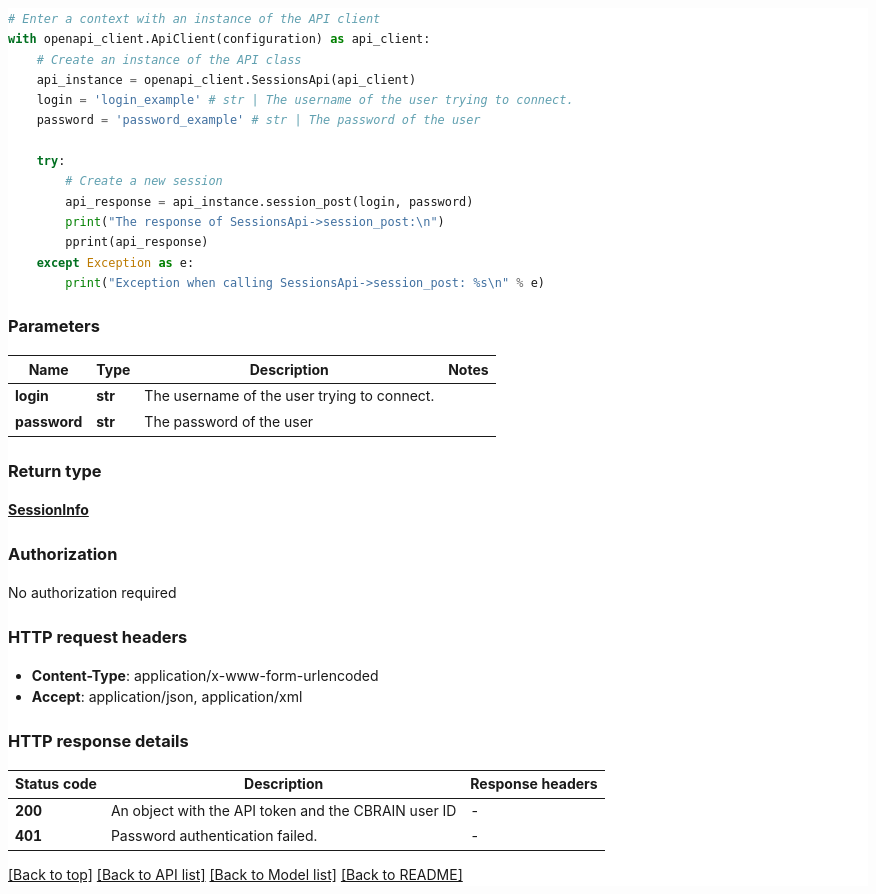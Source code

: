 ```python
# Enter a context with an instance of the API client
with openapi_client.ApiClient(configuration) as api_client:
    # Create an instance of the API class
    api_instance = openapi_client.SessionsApi(api_client)
    login = 'login_example' # str | The username of the user trying to connect.
    password = 'password_example' # str | The password of the user

    try:
        # Create a new session
        api_response = api_instance.session_post(login, password)
        print("The response of SessionsApi->session_post:\n")
        pprint(api_response)
    except Exception as e:
        print("Exception when calling SessionsApi->session_post: %s\n" % e)
```



### Parameters


Name | Type | Description  | Notes
------------- | ------------- | ------------- | -------------
 **login** | **str**| The username of the user trying to connect. | 
 **password** | **str**| The password of the user | 

### Return type

[**SessionInfo**](SessionInfo.md)

### Authorization

No authorization required

### HTTP request headers

 - **Content-Type**: application/x-www-form-urlencoded
 - **Accept**: application/json, application/xml

### HTTP response details

| Status code | Description | Response headers |
|-------------|-------------|------------------|
**200** | An object with the API token and the CBRAIN user ID |  -  |
**401** | Password authentication failed. |  -  |

[[Back to top]](#) [[Back to API list]](../README.md#documentation-for-api-endpoints) [[Back to Model list]](../README.md#documentation-for-models) [[Back to README]](../README.md)

